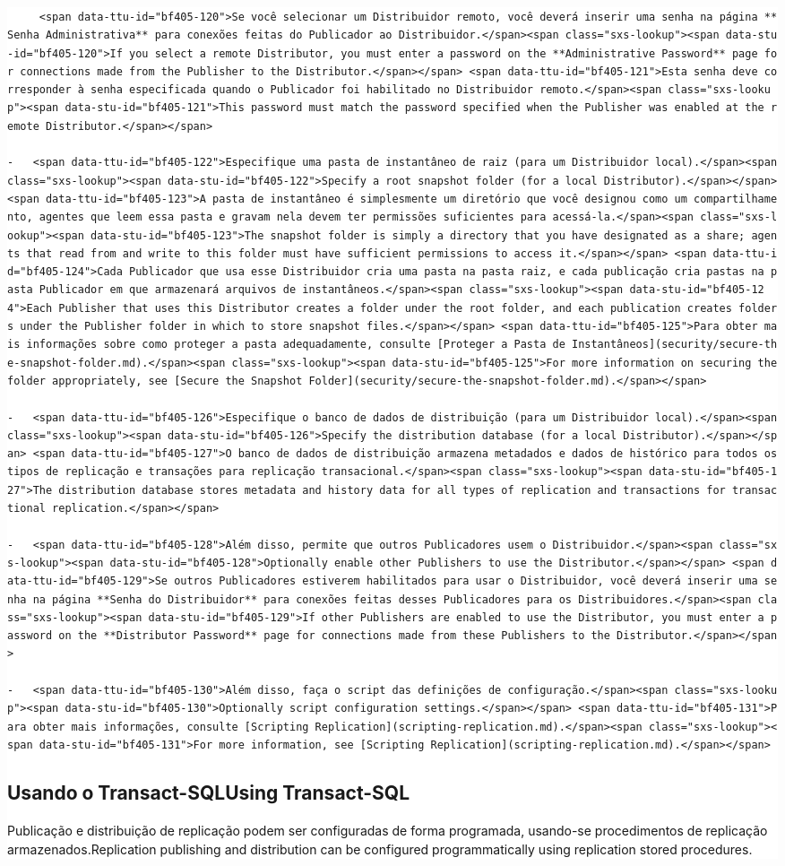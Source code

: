          <span data-ttu-id="bf405-120">Se você selecionar um Distribuidor remoto, você deverá inserir uma senha na página **Senha Administrativa** para conexões feitas do Publicador ao Distribuidor.</span><span class="sxs-lookup"><span data-stu-id="bf405-120">If you select a remote Distributor, you must enter a password on the **Administrative Password** page for connections made from the Publisher to the Distributor.</span></span> <span data-ttu-id="bf405-121">Esta senha deve corresponder à senha especificada quando o Publicador foi habilitado no Distribuidor remoto.</span><span class="sxs-lookup"><span data-stu-id="bf405-121">This password must match the password specified when the Publisher was enabled at the remote Distributor.</span></span>  
  
    -   <span data-ttu-id="bf405-122">Especifique uma pasta de instantâneo de raiz (para um Distribuidor local).</span><span class="sxs-lookup"><span data-stu-id="bf405-122">Specify a root snapshot folder (for a local Distributor).</span></span> <span data-ttu-id="bf405-123">A pasta de instantâneo é simplesmente um diretório que você designou como um compartilhamento, agentes que leem essa pasta e gravam nela devem ter permissões suficientes para acessá-la.</span><span class="sxs-lookup"><span data-stu-id="bf405-123">The snapshot folder is simply a directory that you have designated as a share; agents that read from and write to this folder must have sufficient permissions to access it.</span></span> <span data-ttu-id="bf405-124">Cada Publicador que usa esse Distribuidor cria uma pasta na pasta raiz, e cada publicação cria pastas na pasta Publicador em que armazenará arquivos de instantâneos.</span><span class="sxs-lookup"><span data-stu-id="bf405-124">Each Publisher that uses this Distributor creates a folder under the root folder, and each publication creates folders under the Publisher folder in which to store snapshot files.</span></span> <span data-ttu-id="bf405-125">Para obter mais informações sobre como proteger a pasta adequadamente, consulte [Proteger a Pasta de Instantâneos](security/secure-the-snapshot-folder.md).</span><span class="sxs-lookup"><span data-stu-id="bf405-125">For more information on securing the folder appropriately, see [Secure the Snapshot Folder](security/secure-the-snapshot-folder.md).</span></span>  
  
    -   <span data-ttu-id="bf405-126">Especifique o banco de dados de distribuição (para um Distribuidor local).</span><span class="sxs-lookup"><span data-stu-id="bf405-126">Specify the distribution database (for a local Distributor).</span></span> <span data-ttu-id="bf405-127">O banco de dados de distribuição armazena metadados e dados de histórico para todos os tipos de replicação e transações para replicação transacional.</span><span class="sxs-lookup"><span data-stu-id="bf405-127">The distribution database stores metadata and history data for all types of replication and transactions for transactional replication.</span></span>  
  
    -   <span data-ttu-id="bf405-128">Além disso, permite que outros Publicadores usem o Distribuidor.</span><span class="sxs-lookup"><span data-stu-id="bf405-128">Optionally enable other Publishers to use the Distributor.</span></span> <span data-ttu-id="bf405-129">Se outros Publicadores estiverem habilitados para usar o Distribuidor, você deverá inserir uma senha na página **Senha do Distribuidor** para conexões feitas desses Publicadores para os Distribuidores.</span><span class="sxs-lookup"><span data-stu-id="bf405-129">If other Publishers are enabled to use the Distributor, you must enter a password on the **Distributor Password** page for connections made from these Publishers to the Distributor.</span></span>  
  
    -   <span data-ttu-id="bf405-130">Além disso, faça o script das definições de configuração.</span><span class="sxs-lookup"><span data-stu-id="bf405-130">Optionally script configuration settings.</span></span> <span data-ttu-id="bf405-131">Para obter mais informações, consulte [Scripting Replication](scripting-replication.md).</span><span class="sxs-lookup"><span data-stu-id="bf405-131">For more information, see [Scripting Replication](scripting-replication.md).</span></span>  
  
##  <a name="using-transact-sql"></a><a name="TsqlProcedure"></a> <span data-ttu-id="bf405-132">Usando o Transact-SQL</span><span class="sxs-lookup"><span data-stu-id="bf405-132">Using Transact-SQL</span></span>  
 <span data-ttu-id="bf405-133">Publicação e distribuição de replicação podem ser configuradas de forma programada, usando-se procedimentos de replicação armazenados.</span><span class="sxs-lookup"><span data-stu-id="bf405-133">Replication publishing and distribution can be configured programmatically using replication stored procedures.</span></span>  
  